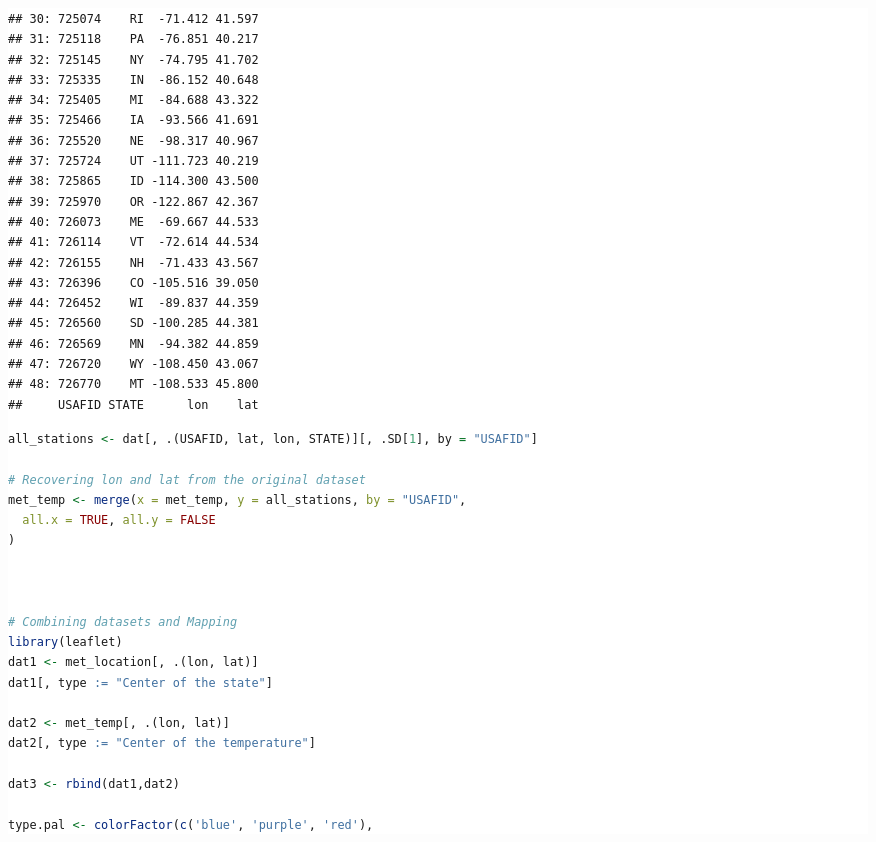    ## 30: 725074    RI  -71.412 41.597
    ## 31: 725118    PA  -76.851 40.217
    ## 32: 725145    NY  -74.795 41.702
    ## 33: 725335    IN  -86.152 40.648
    ## 34: 725405    MI  -84.688 43.322
    ## 35: 725466    IA  -93.566 41.691
    ## 36: 725520    NE  -98.317 40.967
    ## 37: 725724    UT -111.723 40.219
    ## 38: 725865    ID -114.300 43.500
    ## 39: 725970    OR -122.867 42.367
    ## 40: 726073    ME  -69.667 44.533
    ## 41: 726114    VT  -72.614 44.534
    ## 42: 726155    NH  -71.433 43.567
    ## 43: 726396    CO -105.516 39.050
    ## 44: 726452    WI  -89.837 44.359
    ## 45: 726560    SD -100.285 44.381
    ## 46: 726569    MN  -94.382 44.859
    ## 47: 726720    WY -108.450 43.067
    ## 48: 726770    MT -108.533 45.800
    ##     USAFID STATE      lon    lat

``` r
all_stations <- dat[, .(USAFID, lat, lon, STATE)][, .SD[1], by = "USAFID"]

# Recovering lon and lat from the original dataset
met_temp <- merge(x = met_temp, y = all_stations, by = "USAFID",
  all.x = TRUE, all.y = FALSE
)



# Combining datasets and Mapping
library(leaflet)
dat1 <- met_location[, .(lon, lat)]
dat1[, type := "Center of the state"]

dat2 <- met_temp[, .(lon, lat)]
dat2[, type := "Center of the temperature"]

dat3 <- rbind(dat1,dat2)

type.pal <- colorFactor(c('blue', 'purple', 'red'),
```
